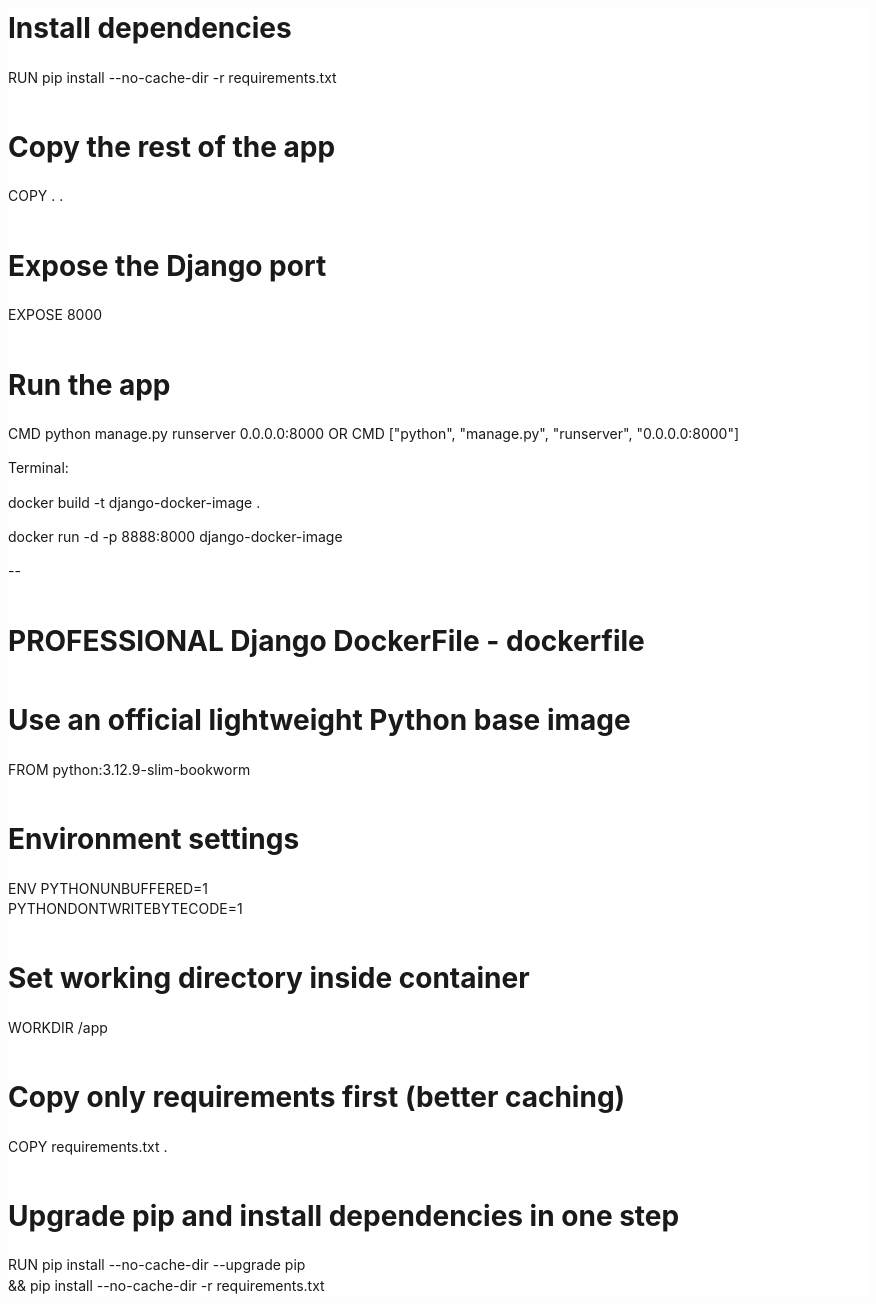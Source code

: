 # Install dependencies
RUN pip install --no-cache-dir -r requirements.txt

# Copy the rest of the app
COPY . .

# Expose the Django port
EXPOSE 8000

# Run the app
CMD python manage.py runserver 0.0.0.0:8000
OR
CMD ["python", "manage.py", "runserver", "0.0.0.0:8000"]


Terminal:

docker build -t django-docker-image .

docker run -d -p 8888:8000 django-docker-image

--

# PROFESSIONAL Django DockerFile - dockerfile

# Use an official lightweight Python base image
FROM python:3.12.9-slim-bookworm

# Environment settings
ENV PYTHONUNBUFFERED=1 \
    PYTHONDONTWRITEBYTECODE=1

# Set working directory inside container
WORKDIR /app

# Copy only requirements first (better caching)
COPY requirements.txt .

# Upgrade pip and install dependencies in one step
RUN pip install --no-cache-dir --upgrade pip \
    && pip install --no-cache-dir -r requirements.txt
